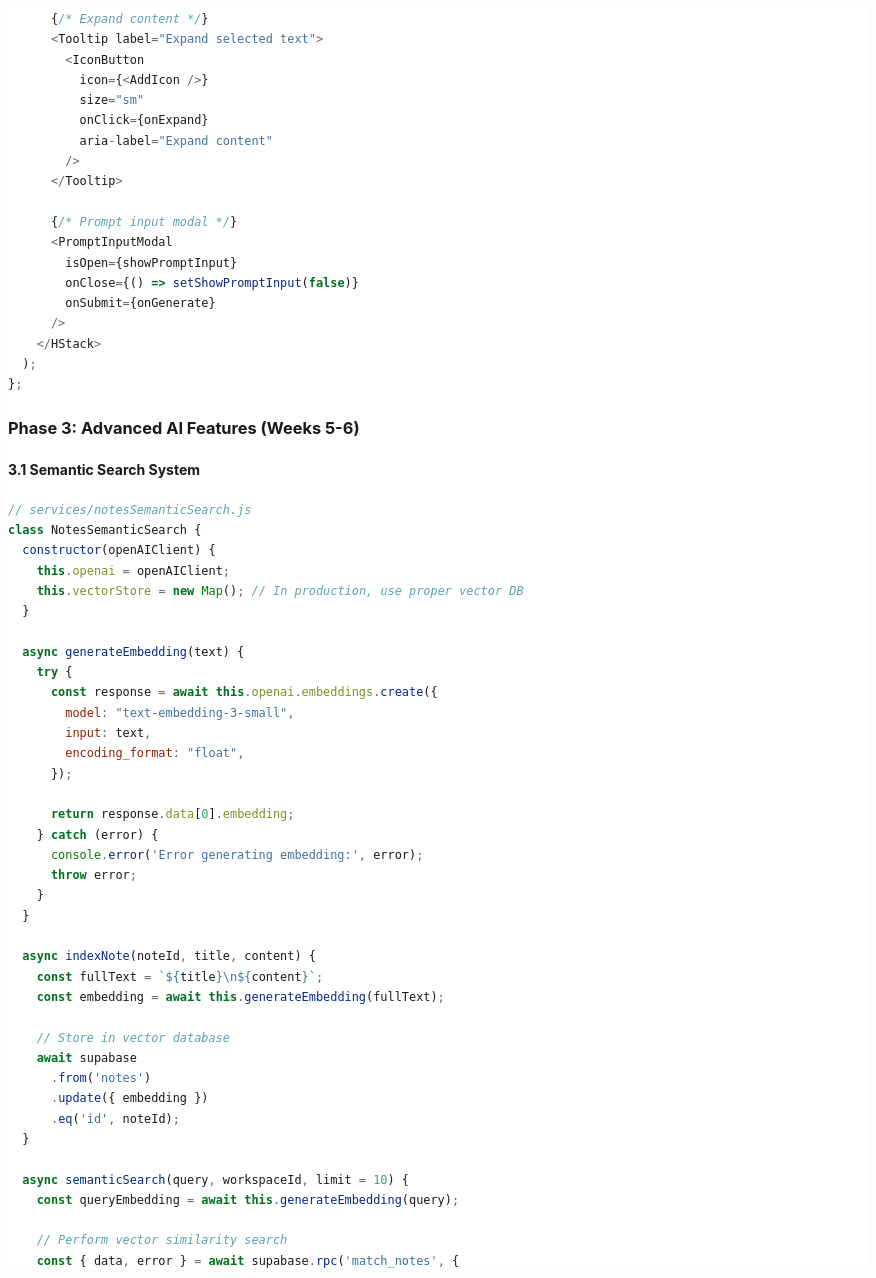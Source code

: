 ```javascript
      {/* Expand content */}
      <Tooltip label="Expand selected text">
        <IconButton
          icon={<AddIcon />}
          size="sm"
          onClick={onExpand}
          aria-label="Expand content"
        />
      </Tooltip>
      
      {/* Prompt input modal */}
      <PromptInputModal 
        isOpen={showPromptInput}
        onClose={() => setShowPromptInput(false)}
        onSubmit={onGenerate}
      />
    </HStack>
  );
};
```

### Phase 3: Advanced AI Features (Weeks 5-6)

#### 3.1 Semantic Search System
```javascript
// services/notesSemanticSearch.js
class NotesSemanticSearch {
  constructor(openAIClient) {
    this.openai = openAIClient;
    this.vectorStore = new Map(); // In production, use proper vector DB
  }
  
  async generateEmbedding(text) {
    try {
      const response = await this.openai.embeddings.create({
        model: "text-embedding-3-small",
        input: text,
        encoding_format: "float",
      });
      
      return response.data[0].embedding;
    } catch (error) {
      console.error('Error generating embedding:', error);
      throw error;
    }
  }
  
  async indexNote(noteId, title, content) {
    const fullText = `${title}\n${content}`;
    const embedding = await this.generateEmbedding(fullText);
    
    // Store in vector database
    await supabase
      .from('notes')
      .update({ embedding })
      .eq('id', noteId);
  }
  
  async semanticSearch(query, workspaceId, limit = 10) {
    const queryEmbedding = await this.generateEmbedding(query);
    
    // Perform vector similarity search
    const { data, error } = await supabase.rpc('match_notes', {
```